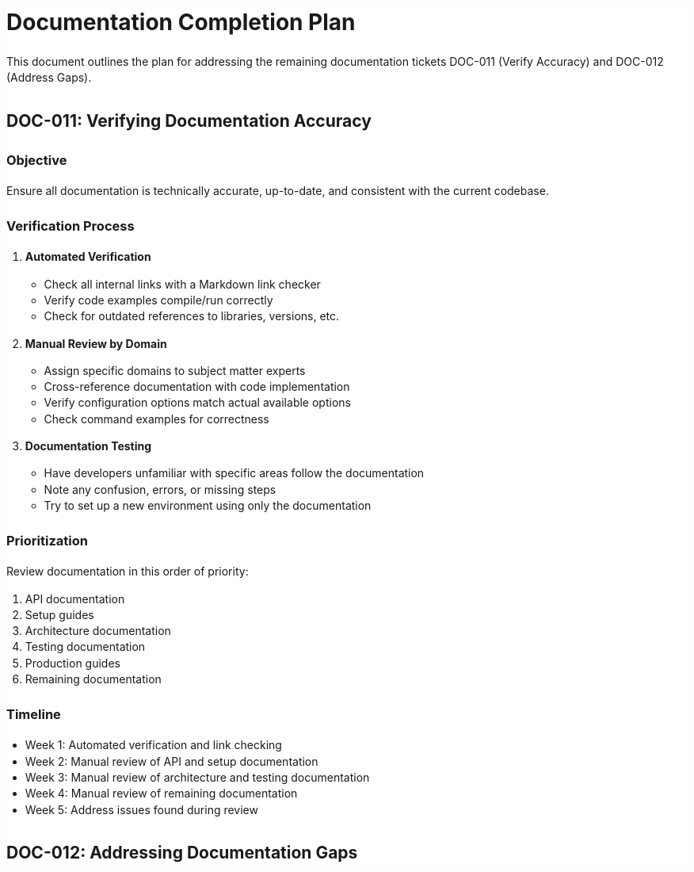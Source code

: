 # Documentation Completion Plan

This document outlines the plan for addressing the remaining documentation tickets DOC-011 (Verify Accuracy) and DOC-012 (Address Gaps).

## DOC-011: Verifying Documentation Accuracy

### Objective

Ensure all documentation is technically accurate, up-to-date, and consistent with the current codebase.

### Verification Process

1. **Automated Verification**
   - Check all internal links with a Markdown link checker
   - Verify code examples compile/run correctly
   - Check for outdated references to libraries, versions, etc.

2. **Manual Review by Domain**
   - Assign specific domains to subject matter experts
   - Cross-reference documentation with code implementation
   - Verify configuration options match actual available options
   - Check command examples for correctness

3. **Documentation Testing**
   - Have developers unfamiliar with specific areas follow the documentation
   - Note any confusion, errors, or missing steps
   - Try to set up a new environment using only the documentation

### Prioritization

Review documentation in this order of priority:

1. API documentation
2. Setup guides
3. Architecture documentation
4. Testing documentation
5. Production guides
6. Remaining documentation

### Timeline

- Week 1: Automated verification and link checking
- Week 2: Manual review of API and setup documentation
- Week 3: Manual review of architecture and testing documentation
- Week 4: Manual review of remaining documentation
- Week 5: Address issues found during review

## DOC-012: Addressing Documentation Gaps
